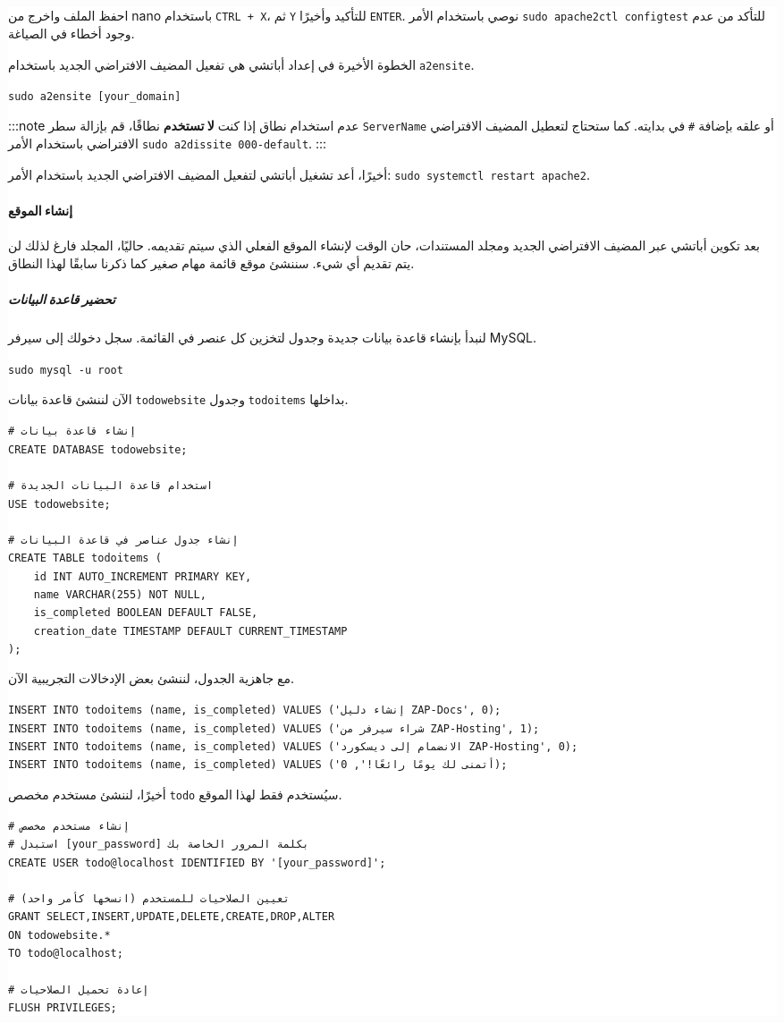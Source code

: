 احفظ الملف واخرج من nano باستخدام `CTRL + X`، ثم `Y` للتأكيد وأخيرًا `ENTER`. نوصي باستخدام الأمر `sudo apache2ctl configtest` للتأكد من عدم وجود أخطاء في الصياغة.

الخطوة الأخيرة في إعداد أباتشي هي تفعيل المضيف الافتراضي الجديد باستخدام `a2ensite`.
```
sudo a2ensite [your_domain]
```

:::note عدم استخدام نطاق
إذا كنت **لا تستخدم** نطاقًا، قم بإزالة سطر `ServerName` أو علقه بإضافة `#` في بدايته. كما ستحتاج لتعطيل المضيف الافتراضي الافتراضي باستخدام الأمر `sudo a2dissite 000-default`.
:::

أخيرًا، أعد تشغيل أباتشي لتفعيل المضيف الافتراضي الجديد باستخدام الأمر: `sudo systemctl restart apache2`.

#### إنشاء الموقع

بعد تكوين أباتشي عبر المضيف الافتراضي الجديد ومجلد المستندات، حان الوقت لإنشاء الموقع الفعلي الذي سيتم تقديمه. حاليًا، المجلد فارغ لذلك لن يتم تقديم أي شيء. سننشئ موقع قائمة مهام صغير كما ذكرنا سابقًا لهذا النطاق.

##### تحضير قاعدة البيانات

لنبدأ بإنشاء قاعدة بيانات جديدة وجدول لتخزين كل عنصر في القائمة. سجل دخولك إلى سيرفر MySQL.
```
sudo mysql -u root
```

الآن لننشئ قاعدة بيانات `todowebsite` وجدول `todoitems` بداخلها.
```
# إنشاء قاعدة بيانات
CREATE DATABASE todowebsite;

# استخدام قاعدة البيانات الجديدة
USE todowebsite;

# إنشاء جدول عناصر في قاعدة البيانات
CREATE TABLE todoitems (
    id INT AUTO_INCREMENT PRIMARY KEY,
    name VARCHAR(255) NOT NULL,
    is_completed BOOLEAN DEFAULT FALSE,
    creation_date TIMESTAMP DEFAULT CURRENT_TIMESTAMP
);
```

مع جاهزية الجدول، لننشئ بعض الإدخالات التجريبية الآن.
```
INSERT INTO todoitems (name, is_completed) VALUES ('إنشاء دليل ZAP-Docs', 0);
INSERT INTO todoitems (name, is_completed) VALUES ('شراء سيرفر من ZAP-Hosting', 1);
INSERT INTO todoitems (name, is_completed) VALUES ('الانضمام إلى ديسكورد ZAP-Hosting', 0);
INSERT INTO todoitems (name, is_completed) VALUES ('أتمنى لك يومًا رائعًا!', 0);
```

أخيرًا، لننشئ مستخدم مخصص `todo` سيُستخدم فقط لهذا الموقع.
```
# إنشاء مستخدم مخصص
# استبدل [your_password] بكلمة المرور الخاصة بك
CREATE USER todo@localhost IDENTIFIED BY '[your_password]';

# تعيين الصلاحيات للمستخدم (انسخها كأمر واحد)
GRANT SELECT,INSERT,UPDATE,DELETE,CREATE,DROP,ALTER
ON todowebsite.*
TO todo@localhost;

# إعادة تحميل الصلاحيات
FLUSH PRIVILEGES;
```
